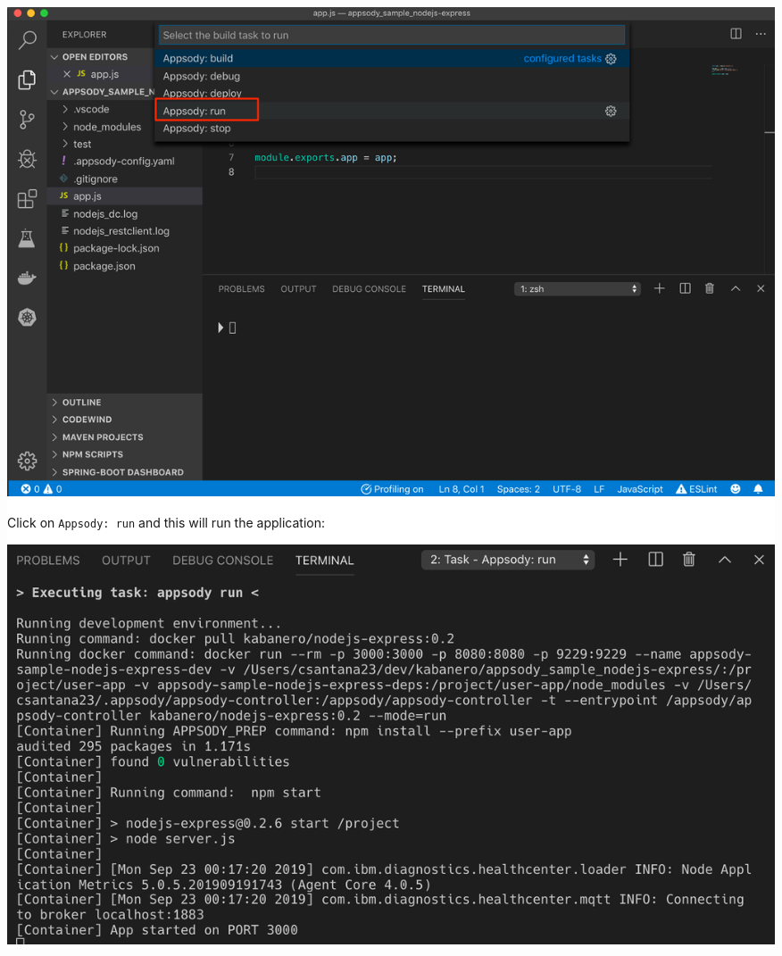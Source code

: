 ![List of possible tasks](images/js_lab1_build_task_list.png)

Click on `Appsody: run` and this will run the application:

![Choose `Appsody: run`](images/js_lab1_build_task_run.png)
